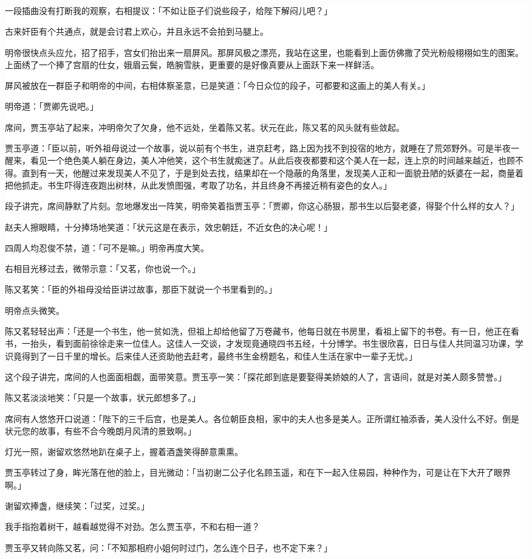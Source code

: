 
一段插曲没有打断我的观察，右相提议：「不如让臣子们说些段子，给陛下解闷儿吧？」


古来奸臣有个共通点，就是会讨君上欢心，并且永远不会拍到马腿上。


明帝很快点头应允，招了招手，宫女们抬出来一扇屏风。那屏风极之漂亮，我站在这里，也能看到上面仿佛撒了荧光粉般栩栩如生的图案。上面绣了一个捧了宫扇的仕女，娥眉云鬓，皓腕雪肤，更重要的是好像真要从上面跃下来一样鲜活。


屏风被放在一群臣子和明帝的中间，右相体察圣意，已是笑道：「今日众位的段子，可都要和这画上的美人有关。」


明帝道：「贾卿先说吧。」


席间，贾玉亭站了起来，冲明帝欠了欠身，他不远处，坐着陈又茗。状元在此，陈又茗的风头就有些敛起。


贾玉亭道：「臣以前，听外祖母说过一个故事，说以前有个书生，进京赶考，路上因为找不到投宿的地方，就睡在了荒郊野外。可是半夜一醒来，看见一个绝色美人躺在身边，美人冲他笑，这个书生就痴迷了。从此后夜夜都要和这个美人在一起，连上京的时间越来越近，也顾不得。直到有一天，他醒过来发现美人不见了，于是到处去找，结果却在一个隐蔽的角落里，发现美人正和一面貌丑陋的妖婆在一起，商量着把他抓走。书生吓得连夜跑出树林，从此发愤图强，考取了功名，并且终身不再接近稍有姿色的女人。」


段子讲完，席间静默了片刻。忽地爆发出一阵笑，明帝笑着指贾玉亭：「贾卿，你这心肠狠，那书生以后娶老婆，得娶个什么样的女人？」


赵夫人擦眼睛，十分捧场地笑道：「状元这是在表示，效忠朝廷，不近女色的决心呢！」


四周人均忍俊不禁，道：「可不是嘛。」明帝再度大笑。


右相目光移过去，微带示意：「又茗，你也说一个。」


陈又茗笑：「臣的外祖母没给臣讲过故事，那臣下就说一个书里看到的。」


明帝点头微笑。


陈又茗轻轻出声：「还是一个书生，他一贫如洗，但祖上却给他留了万卷藏书，他每日就在书房里，看祖上留下的书卷。有一日，他正在看书，一抬头，看到面前徐徐走来一位佳人。这佳人一交谈，才发现竟通晓四书五经，十分博学。书生很欣喜，日日与佳人共同温习功课，学识竟得到了一日千里的增长。后来佳人还资助他去赶考，最终书生金榜题名，和佳人生活在家中一辈子无忧。」


这个段子讲完，席间的人也面面相觑，面带笑意。贾玉亭一笑：「探花郎到底是要娶得美娇娘的人了，言语间，就是对美人颇多赞誉。」


陈又茗淡淡地笑：「只是一个故事，状元郎想多了。」


席间有人悠悠开口说道：「陛下的三千后宫，也是美人。各位朝臣良相，家中的夫人也多是美人。正所谓红袖添香，美人没什么不好。倒是状元您的故事，有些不合今晚朗月风清的景致啊。」


灯光一照，谢留欢悠然地趴在桌子上，握着酒盏笑得醉意熏熏。


贾玉亭转过了身，眸光落在他的脸上，目光微动：「当初谢二公子化名顾玉遥，和在下一起入住易园，种种作为，可是让在下大开了眼界啊。」


谢留欢捧盏，继续笑：「过奖，过奖。」


我手指抱着树干，越看越觉得不对劲。怎么贾玉亭，不和右相一道？


贾玉亭又转向陈又茗，问：「不知那相府小姐何时过门，怎么连个日子，也不定下来？」

